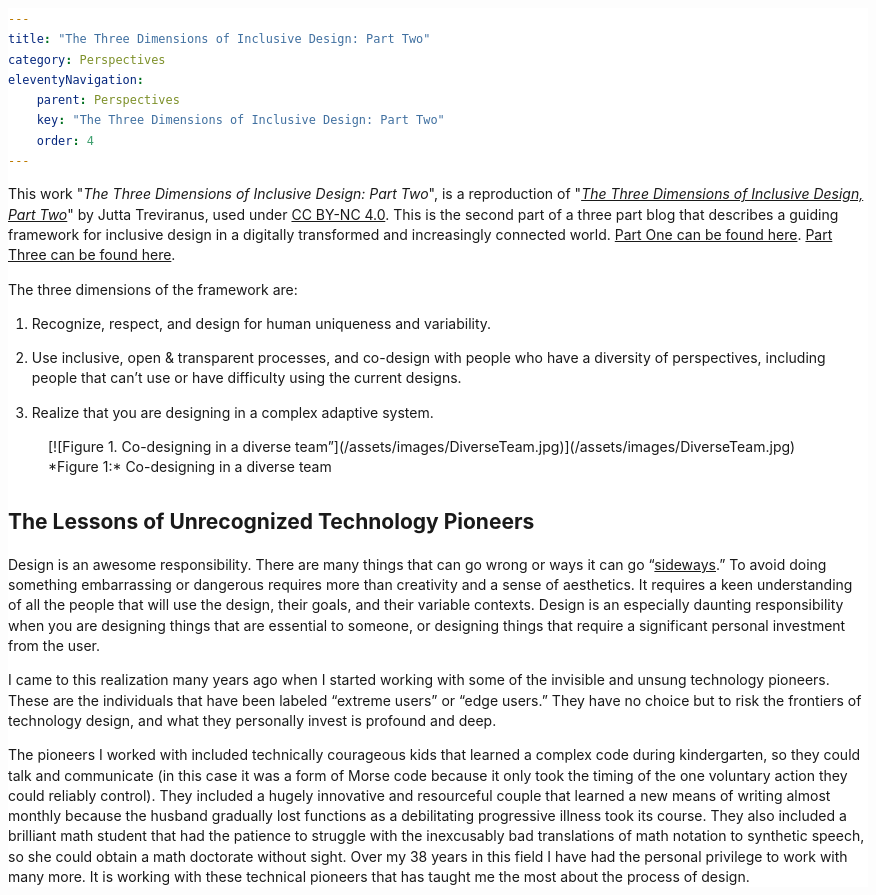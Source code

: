 ```yaml
---
title: "The Three Dimensions of Inclusive Design: Part Two"
category: Perspectives
eleventyNavigation:
    parent: Perspectives
    key: "The Three Dimensions of Inclusive Design: Part Two"
    order: 4
---
```


This work "_The Three Dimensions of Inclusive Design: Part Two_", is a reproduction of "[_The Three Dimensions of Inclusive Design, Part Two_](https://medium.com/@jutta.trevira/the-three-dimensions-of-inclusive-design-part-two-7cacd12b79f1)" by Jutta Treviranus, used under [CC BY-NC 4.0](https://creativecommons.org/licenses/by-nc/4.0/). This is the second part of a three part blog that describes a guiding framework for inclusive design in a digitally transformed and increasingly connected world. [Part One can be found here](TheThreeDimensionsPartOne.html). [Part Three can be found here](TheThreeDimensionsPartThree.html).

The three dimensions of the framework are:

1. Recognize, respect, and design for human uniqueness and variability.

2. Use inclusive, open & transparent processes, and co-design with people who have a diversity of perspectives, including people that can’t use or have difficulty using the current designs.

3. Realize that you are designing in a complex adaptive system.

<figure>
<a name="Figure1"></a>
[![Figure 1. Co-designing in a diverse team”](/assets/images/DiverseTeam.jpg)](/assets/images/DiverseTeam.jpg)
<figcaption>
*Figure 1:* Co-designing in a diverse team
</figcaption>
</figure>

## The Lessons of Unrecognized Technology Pioneers

Design is an awesome responsibility. There are many things that can go wrong or ways it can go “[sideways](https://www.reddit.com/r/dangerousdesign/).” To avoid doing something embarrassing or dangerous requires more than creativity and a sense of aesthetics. It requires a keen understanding of all the people that will use the design, their goals, and their variable contexts. Design is an especially daunting responsibility when you are designing things that are essential to someone, or designing things that require a significant personal investment from the user.

I came to this realization many years ago when I started working with some of the invisible and unsung technology pioneers. These are the individuals that have been labeled “extreme users” or “edge users.” They have no choice but to risk the frontiers of technology design, and what they personally invest is profound and deep.

The pioneers I worked with included technically courageous kids that learned a complex code during kindergarten, so they could talk and communicate (in this case it was a form of Morse code because it only took the timing of the one voluntary action they could reliably control). They included a hugely innovative and resourceful couple that learned a new means of writing almost monthly because the husband gradually lost functions as a debilitating progressive illness took its course. They also included a brilliant math student that had the patience to struggle with the inexcusably bad translations of math notation to synthetic speech, so she could obtain a math doctorate without sight. Over my 38 years in this field I have had the personal privilege to work with many more. It is working with these technical pioneers that has taught me the most about the process of design.
